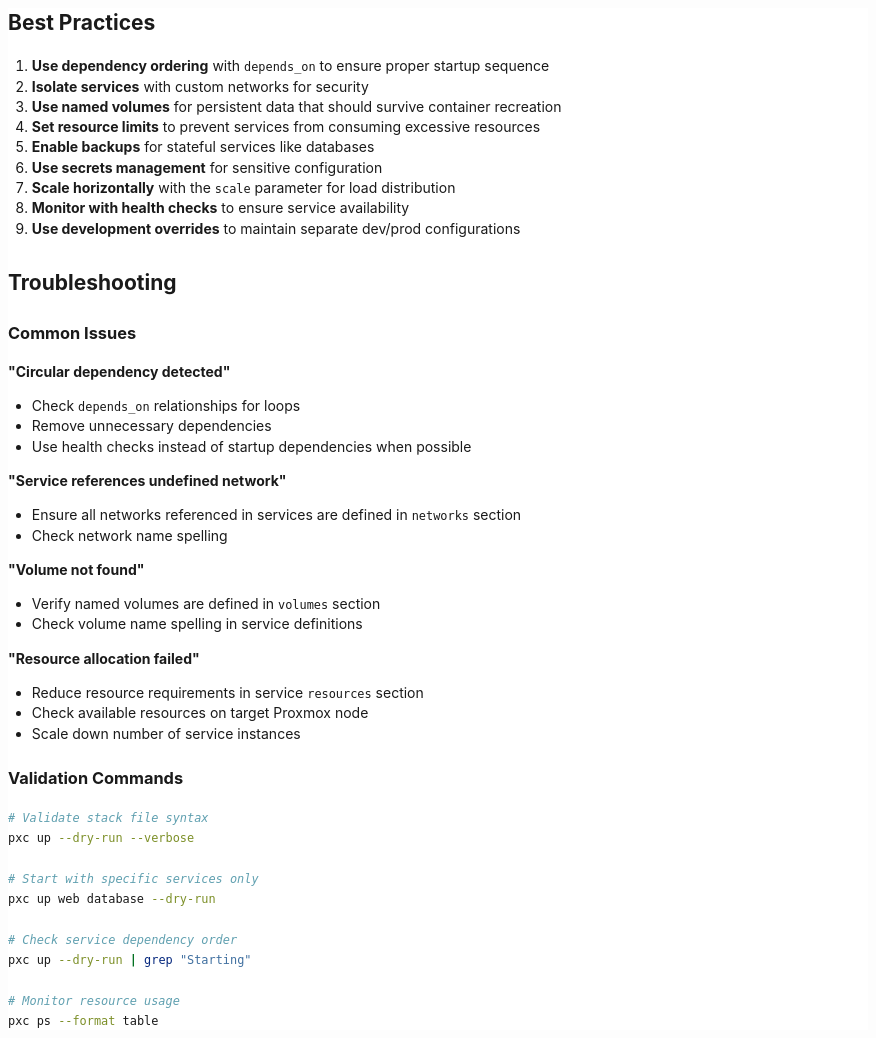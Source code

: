```yaml
```

## Best Practices

1. **Use dependency ordering** with `depends_on` to ensure proper startup sequence
2. **Isolate services** with custom networks for security
3. **Use named volumes** for persistent data that should survive container recreation
4. **Set resource limits** to prevent services from consuming excessive resources
5. **Enable backups** for stateful services like databases
6. **Use secrets management** for sensitive configuration
7. **Scale horizontally** with the `scale` parameter for load distribution
8. **Monitor with health checks** to ensure service availability
9. **Use development overrides** to maintain separate dev/prod configurations

## Troubleshooting

### Common Issues

**"Circular dependency detected"**
- Check `depends_on` relationships for loops
- Remove unnecessary dependencies
- Use health checks instead of startup dependencies when possible

**"Service references undefined network"**
- Ensure all networks referenced in services are defined in `networks` section
- Check network name spelling

**"Volume not found"**
- Verify named volumes are defined in `volumes` section
- Check volume name spelling in service definitions

**"Resource allocation failed"**
- Reduce resource requirements in service `resources` section
- Check available resources on target Proxmox node
- Scale down number of service instances

### Validation Commands

```bash
# Validate stack file syntax
pxc up --dry-run --verbose

# Start with specific services only
pxc up web database --dry-run

# Check service dependency order
pxc up --dry-run | grep "Starting"

# Monitor resource usage
pxc ps --format table
```
